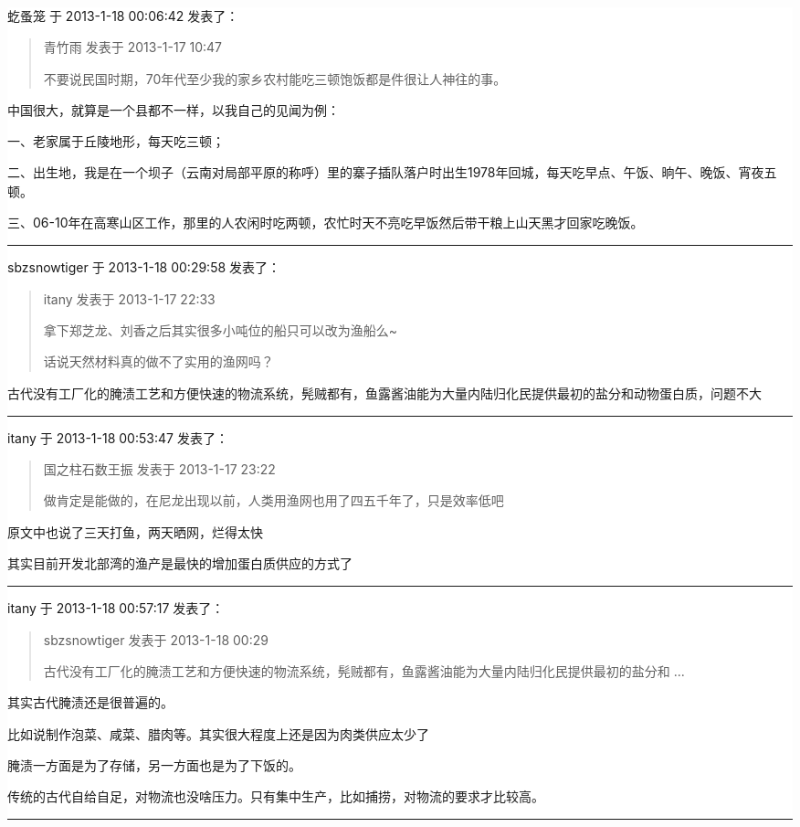 虼蚤笼 于 2013-1-18 00:06:42 发表了：

> 青竹雨 发表于 2013-1-17 10:47
> 
> 不要说民国时期，70年代至少我的家乡农村能吃三顿饱饭都是件很让人神往的事。



中国很大，就算是一个县都不一样，以我自己的见闻为例：

一、老家属于丘陵地形，每天吃三顿；

二、出生地，我是在一个坝子（云南对局部平原的称呼）里的寨子插队落户时出生1978年回城，每天吃早点、午饭、晌午、晚饭、宵夜五顿。

三、06-10年在高寒山区工作，那里的人农闲时吃两顿，农忙时天不亮吃早饭然后带干粮上山天黑才回家吃晚饭。

---------

sbzsnowtiger 于 2013-1-18 00:29:58 发表了：

> itany 发表于 2013-1-17 22:33
> 
> 拿下郑芝龙、刘香之后其实很多小吨位的船只可以改为渔船么~
> 
> 话说天然材料真的做不了实用的渔网吗？



古代没有工厂化的腌渍工艺和方便快速的物流系统，髡贼都有，鱼露酱油能为大量内陆归化民提供最初的盐分和动物蛋白质，问题不大

---------

itany 于 2013-1-18 00:53:47 发表了：

> 国之柱石数王振 发表于 2013-1-17 23:22
> 
> 做肯定是能做的，在尼龙出现以前，人类用渔网也用了四五千年了，只是效率低吧



原文中也说了三天打鱼，两天晒网，烂得太快

其实目前开发北部湾的渔产是最快的增加蛋白质供应的方式了

---------

itany 于 2013-1-18 00:57:17 发表了：

> sbzsnowtiger 发表于 2013-1-18 00:29
> 
> 古代没有工厂化的腌渍工艺和方便快速的物流系统，髡贼都有，鱼露酱油能为大量内陆归化民提供最初的盐分和 ...



其实古代腌渍还是很普遍的。

比如说制作泡菜、咸菜、腊肉等。其实很大程度上还是因为肉类供应太少了

腌渍一方面是为了存储，另一方面也是为了下饭的。

传统的古代自给自足，对物流也没啥压力。只有集中生产，比如捕捞，对物流的要求才比较高。

---------
